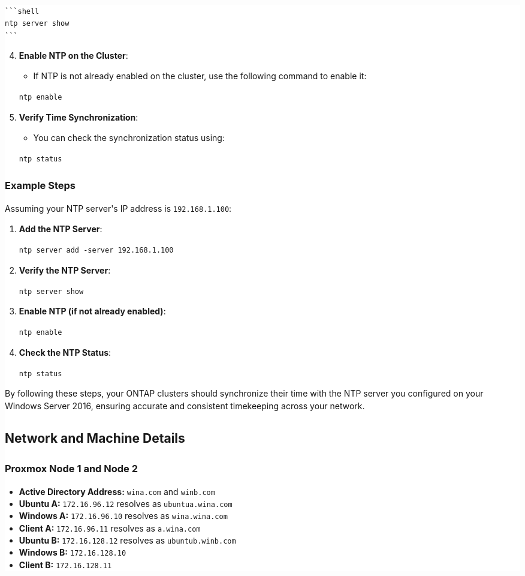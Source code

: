     ```shell
    ntp server show
    ```

4. **Enable NTP on the Cluster**:
    - If NTP is not already enabled on the cluster, use the following command to enable it:

    ```shell
    ntp enable
    ```

5. **Verify Time Synchronization**:
    - You can check the synchronization status using:

    ```shell
    ntp status
    ```

### Example Steps

Assuming your NTP server's IP address is `192.168.1.100`:

1. **Add the NTP Server**:

    ```shell
    ntp server add -server 192.168.1.100
    ```

2. **Verify the NTP Server**:

    ```shell
    ntp server show
    ```

3. **Enable NTP (if not already enabled)**:

    ```shell
    ntp enable
    ```

4. **Check the NTP Status**:

    ```shell
    ntp status
    ```

By following these steps, your ONTAP clusters should synchronize their time with the NTP server you configured on your Windows Server 2016, ensuring accurate and consistent timekeeping across your network.
## Network and Machine Details

### Proxmox Node 1 and Node 2

- **Active Directory Address:** `wina.com` and `winb.com`
- **Ubuntu A:** `172.16.96.12` resolves as `ubuntua.wina.com`
- **Windows A:** `172.16.96.10` resolves as `wina.wina.com`
- **Client A:** `172.16.96.11` resolves as `a.wina.com`
- **Ubuntu B:** `172.16.128.12` resolves as `ubuntub.winb.com`
- **Windows B:** `172.16.128.10`
- **Client B:** `172.16.128.11`
